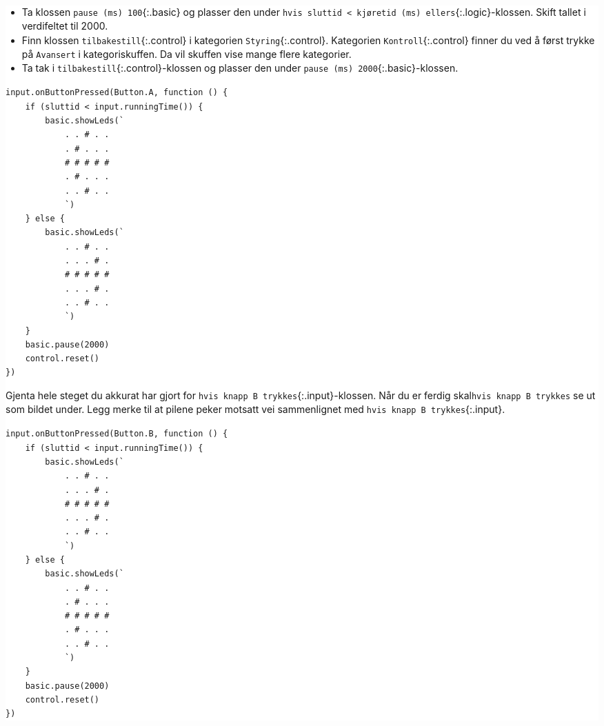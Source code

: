 * Ta klossen `pause (ms) 100`{:.basic} og plasser den under `hvis sluttid < kjøretid (ms) ellers`{:.logic}-klossen. Skift tallet i verdifeltet til 2000.
* Finn klossen `tilbakestill`{:.control} i kategorien `Styring`{:.control}. Kategorien `Kontroll`{:.control} finner du ved å først trykke på `Avansert` i kategoriskuffen. Da vil skuffen vise mange flere kategorier.
* Ta tak i `tilbakestill`{:.control}-klossen og plasser den under `pause (ms) 2000`{:.basic}-klossen.

```blocks
input.onButtonPressed(Button.A, function () {
    if (sluttid < input.runningTime()) {
        basic.showLeds(`
            . . # . .
            . # . . .
            # # # # #
            . # . . .
            . . # . .
            `)
    } else {
        basic.showLeds(`
            . . # . .
            . . . # .
            # # # # #
            . . . # .
            . . # . .
            `)
    }
    basic.pause(2000)
    control.reset()
})
```

Gjenta hele steget du akkurat har gjort for `hvis knapp B trykkes`{:.input}-klossen. Når du er ferdig skal`hvis knapp B trykkes` se ut som bildet under. Legg merke til at pilene peker motsatt vei sammenlignet med `hvis knapp B trykkes`{:.input}.

```blocks
input.onButtonPressed(Button.B, function () {
    if (sluttid < input.runningTime()) {
        basic.showLeds(`
            . . # . .
            . . . # .
            # # # # #
            . . . # .
            . . # . .
            `)
    } else {
        basic.showLeds(`
            . . # . .
            . # . . .
            # # # # #
            . # . . .
            . . # . .
            `)
    }
    basic.pause(2000)
    control.reset()
})
```
